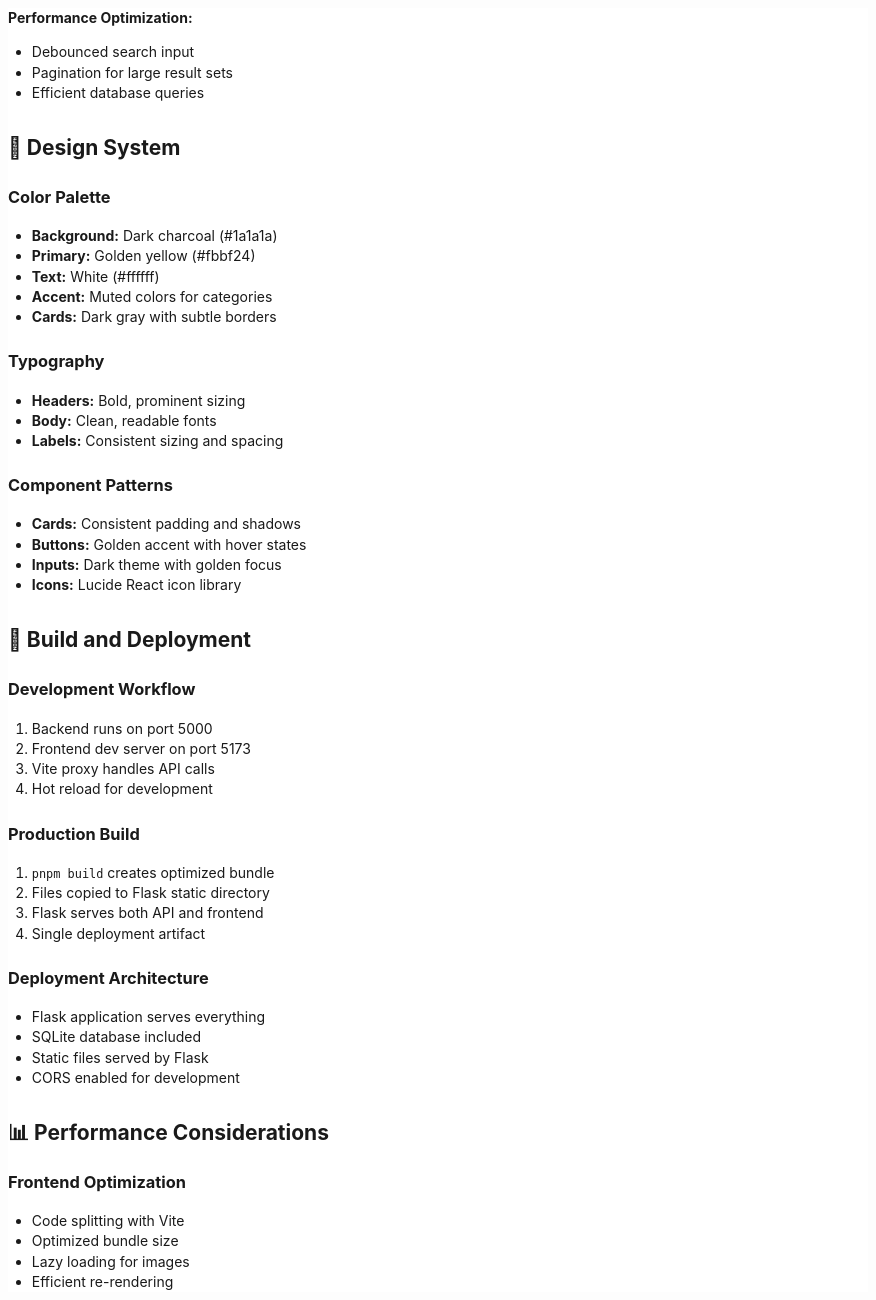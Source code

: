**Performance Optimization:**
- Debounced search input
- Pagination for large result sets
- Efficient database queries

## 🎨 Design System

### Color Palette
- **Background:** Dark charcoal (#1a1a1a)
- **Primary:** Golden yellow (#fbbf24)
- **Text:** White (#ffffff)
- **Accent:** Muted colors for categories
- **Cards:** Dark gray with subtle borders

### Typography
- **Headers:** Bold, prominent sizing
- **Body:** Clean, readable fonts
- **Labels:** Consistent sizing and spacing

### Component Patterns
- **Cards:** Consistent padding and shadows
- **Buttons:** Golden accent with hover states
- **Inputs:** Dark theme with golden focus
- **Icons:** Lucide React icon library

## 🚀 Build and Deployment

### Development Workflow
1. Backend runs on port 5000
2. Frontend dev server on port 5173
3. Vite proxy handles API calls
4. Hot reload for development

### Production Build
1. `pnpm build` creates optimized bundle
2. Files copied to Flask static directory
3. Flask serves both API and frontend
4. Single deployment artifact

### Deployment Architecture
- Flask application serves everything
- SQLite database included
- Static files served by Flask
- CORS enabled for development

## 📊 Performance Considerations

### Frontend Optimization
- Code splitting with Vite
- Optimized bundle size
- Lazy loading for images
- Efficient re-rendering

